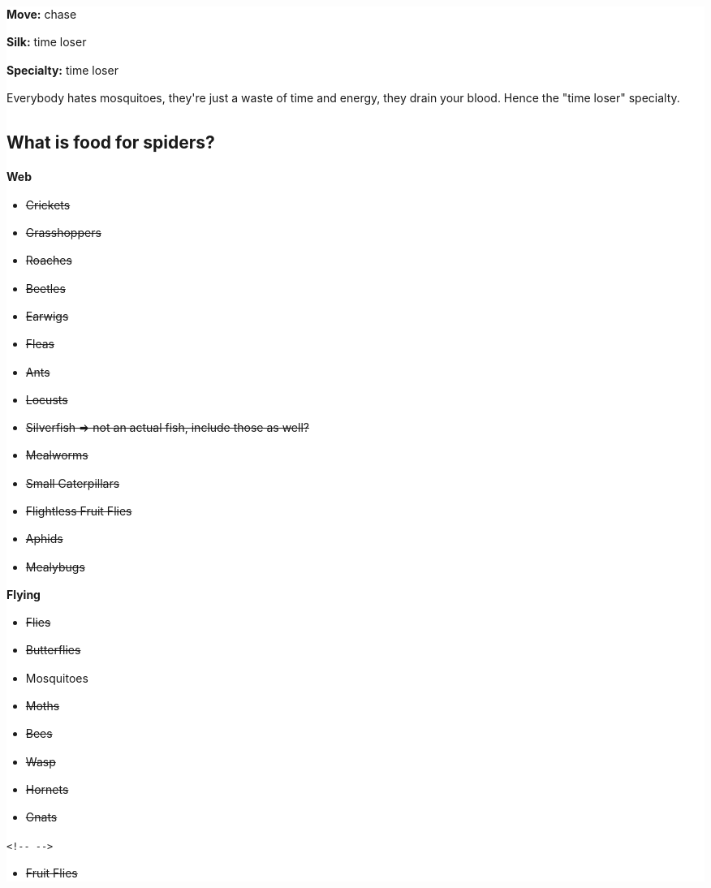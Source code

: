 **Move:** chase

**Silk:** time loser

**Specialty:** time loser

Everybody hates mosquitoes, they're just a waste of time and energy, they drain your blood. Hence the "time loser" specialty.

## What is food for spiders?

**Web**

-   ~~Crickets~~

-   ~~Grasshoppers~~

-   ~~Roaches~~

-   ~~Beetles~~

-   ~~Earwigs~~

-   ~~Fleas~~

-   ~~Ants~~

-   ~~Locusts~~

-   ~~Silverfish => not an actual fish, include those as well?~~

-   ~~Mealworms~~

-   ~~Small Caterpillars~~

-   ~~Flightless Fruit Flies~~

-   ~~Aphids~~

-   ~~Mealybugs~~

**Flying**

-   ~~Flies~~

-   ~~Butterflies~~

-   Mosquitoes

-   ~~Moths~~

-   ~~Bees~~

-   ~~Wasp~~

-   ~~Hornets~~

-   ~~Gnats~~

```{=html}
<!-- -->
```
-   ~~Fruit Flies~~
